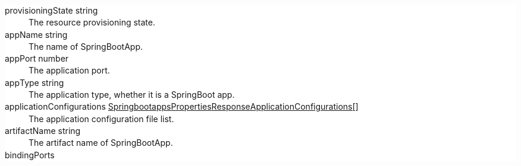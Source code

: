 <div>
<pulumi-choosable type="language" values="javascript,typescript">
<dl class="resources-properties"><dt class="property-required"
            title="Required">
        <span id="provisioningstate_nodejs">
<a data-swiftype-name="resource-property" data-swiftype-type="text" href="#provisioningstate_nodejs" style="color: inherit; text-decoration: inherit;">provisioning<wbr>State</a>
</span>
        <span class="property-indicator"></span>
        <span class="property-type">string</span>
    </dt>
    <dd>The resource provisioning state.</dd><dt class="property-optional"
            title="Optional">
        <span id="appname_nodejs">
<a data-swiftype-name="resource-property" data-swiftype-type="text" href="#appname_nodejs" style="color: inherit; text-decoration: inherit;">app<wbr>Name</a>
</span>
        <span class="property-indicator"></span>
        <span class="property-type">string</span>
    </dt>
    <dd>The name of SpringBootApp.</dd><dt class="property-optional"
            title="Optional">
        <span id="appport_nodejs">
<a data-swiftype-name="resource-property" data-swiftype-type="text" href="#appport_nodejs" style="color: inherit; text-decoration: inherit;">app<wbr>Port</a>
</span>
        <span class="property-indicator"></span>
        <span class="property-type">number</span>
    </dt>
    <dd>The application port.</dd><dt class="property-optional"
            title="Optional">
        <span id="apptype_nodejs">
<a data-swiftype-name="resource-property" data-swiftype-type="text" href="#apptype_nodejs" style="color: inherit; text-decoration: inherit;">app<wbr>Type</a>
</span>
        <span class="property-indicator"></span>
        <span class="property-type">string</span>
    </dt>
    <dd>The application type, whether it is a SpringBoot app.</dd><dt class="property-optional"
            title="Optional">
        <span id="applicationconfigurations_nodejs">
<a data-swiftype-name="resource-property" data-swiftype-type="text" href="#applicationconfigurations_nodejs" style="color: inherit; text-decoration: inherit;">application<wbr>Configurations</a>
</span>
        <span class="property-indicator"></span>
        <span class="property-type"><a href="#springbootappspropertiesresponseapplicationconfigurations">Springbootapps<wbr>Properties<wbr>Response<wbr>Application<wbr>Configurations[]</a></span>
    </dt>
    <dd>The application configuration file list.</dd><dt class="property-optional"
            title="Optional">
        <span id="artifactname_nodejs">
<a data-swiftype-name="resource-property" data-swiftype-type="text" href="#artifactname_nodejs" style="color: inherit; text-decoration: inherit;">artifact<wbr>Name</a>
</span>
        <span class="property-indicator"></span>
        <span class="property-type">string</span>
    </dt>
    <dd>The artifact name of SpringBootApp.</dd><dt class="property-optional"
            title="Optional">
        <span id="bindingports_nodejs">
<a data-swiftype-name="resource-property" data-swiftype-type="text" href="#bindingports_nodejs" style="color: inherit; text-decoration: inherit;">binding<wbr>Ports</a>
</span>
        <span class="property-indicator"></span>